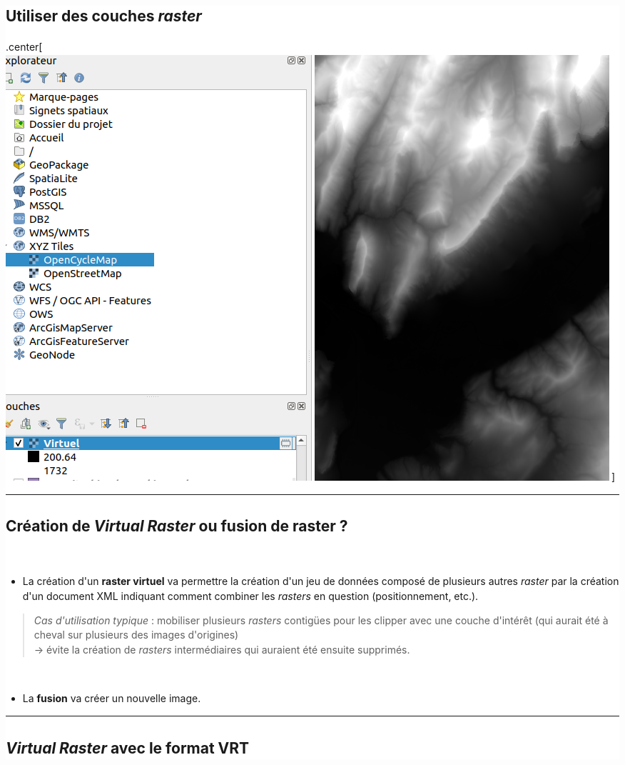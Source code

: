 ## Utiliser des couches *raster*

.center[![](img/qgis_after_vrt2.png)]

---
## Création de _Virtual Raster_ ou fusion de raster ?

<br>

- La création d'un **raster virtuel** va permettre la création d'un jeu de données composé de plusieurs autres *raster* par la création d'un document XML indiquant comment combiner les *rasters* en question (positionnement, etc.).  
> *Cas d'utilisation typique* : mobiliser plusieurs *rasters* contigües pour les clipper avec une couche d'intérêt (qui aurait été à cheval sur plusieurs des images d'origines)  
→ évite la création de *rasters* intermédiaires qui auraient été ensuite supprimés.

<br>

- La **fusion** va créer un nouvelle image.


---
## _Virtual Raster_ avec le format VRT
